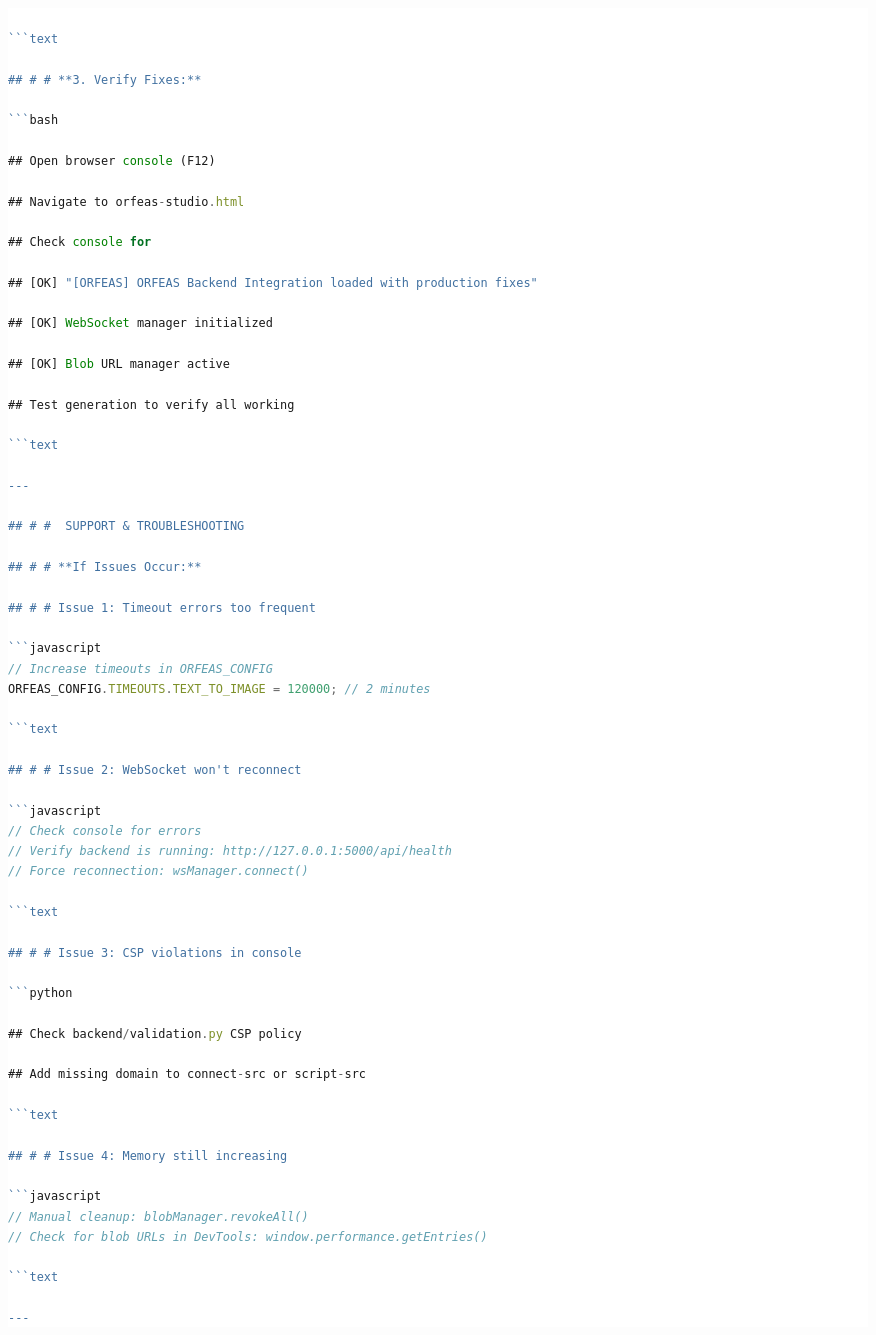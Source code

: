 ```javascript

```text

## # # **3. Verify Fixes:**

```bash

## Open browser console (F12)

## Navigate to orfeas-studio.html

## Check console for

## [OK] "[ORFEAS] ORFEAS Backend Integration loaded with production fixes"

## [OK] WebSocket manager initialized

## [OK] Blob URL manager active

## Test generation to verify all working

```text

---

## # #  SUPPORT & TROUBLESHOOTING

## # # **If Issues Occur:**

## # # Issue 1: Timeout errors too frequent

```javascript
// Increase timeouts in ORFEAS_CONFIG
ORFEAS_CONFIG.TIMEOUTS.TEXT_TO_IMAGE = 120000; // 2 minutes

```text

## # # Issue 2: WebSocket won't reconnect

```javascript
// Check console for errors
// Verify backend is running: http://127.0.0.1:5000/api/health
// Force reconnection: wsManager.connect()

```text

## # # Issue 3: CSP violations in console

```python

## Check backend/validation.py CSP policy

## Add missing domain to connect-src or script-src

```text

## # # Issue 4: Memory still increasing

```javascript
// Manual cleanup: blobManager.revokeAll()
// Check for blob URLs in DevTools: window.performance.getEntries()

```text

---
```